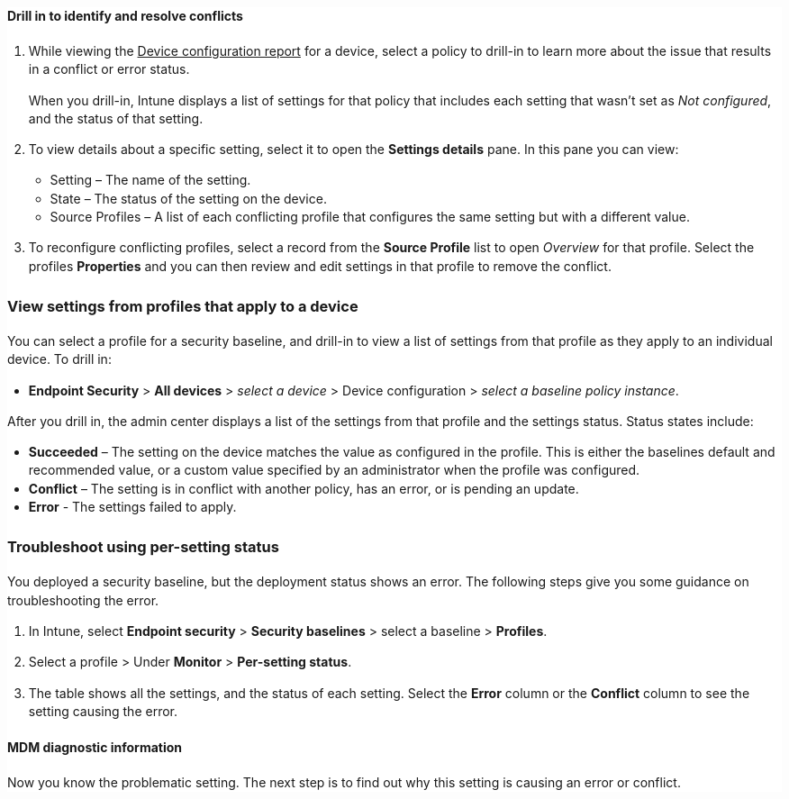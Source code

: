 #### Drill in to identify and resolve conflicts

1. While viewing the [Device configuration report](../fundamentals/reports.md#device-configuration-report-operational) for a device, select a policy to drill-in to learn more about the issue that results in a conflict or error status.

   When you drill-in, Intune displays a list of settings for that policy that includes each setting that wasn’t set as *Not configured*, and the status of that setting.

2. To view details about a specific setting, select it to open the **Settings details** pane. In this pane you can view:

   - Setting – The name of the setting.
   - State – The status of the setting on the device.
   - Source Profiles – A list of each conflicting profile that configures the same setting but with a different value.

3. To reconfigure conflicting profiles, select a record from the **Source Profile** list to open *Overview* for that profile. Select the profiles **Properties** and you can then review and edit settings in that profile to remove the conflict.

### View settings from profiles that apply to a device

You can select a profile for a security baseline, and drill-in to view a list of settings from that profile as they apply to an individual device. To drill in:

- **Endpoint Security** > **All devices** > *select a device* > Device configuration > *select a baseline policy instance*.

After you drill in, the admin center displays a list of the settings from that profile and the settings status. Status states include:

- **Succeeded** – The setting on the device matches the value as configured in the profile. This is either the baselines default and recommended value, or a custom value specified by an administrator when the profile was configured.
- **Conflict** – The setting is in conflict with another policy, has an error, or is pending an update.
- **Error** - The settings failed to apply.

### Troubleshoot using per-setting status

You deployed a security baseline, but the deployment status shows an error. The following steps give you some guidance on troubleshooting the error.

1. In Intune, select **Endpoint security** > **Security baselines** > select a baseline > **Profiles**.

2. Select a profile > Under **Monitor** > **Per-setting status**.

3. The table shows all the settings, and the status of each setting. Select the **Error** column or the **Conflict** column to see the setting causing the error.

#### MDM diagnostic information

Now you know the problematic setting. The next step is to find out why this setting is causing an error or conflict.
